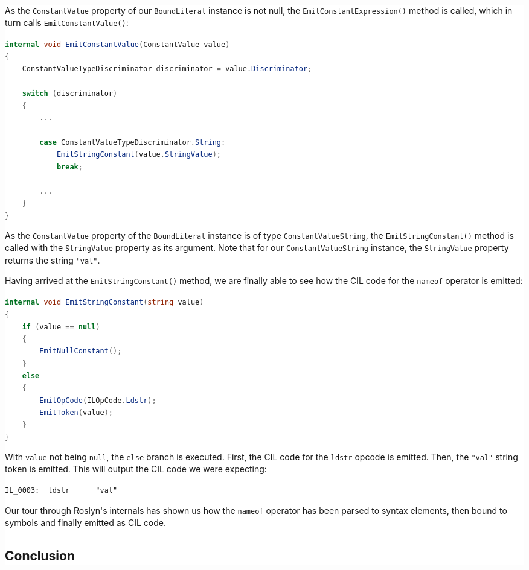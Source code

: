As the `ConstantValue` property of our `BoundLiteral` instance is not null, the `EmitConstantExpression()` method is called, which in turn calls `EmitConstantValue()`:
        
```csharp
internal void EmitConstantValue(ConstantValue value)
{
    ConstantValueTypeDiscriminator discriminator = value.Discriminator;

    switch (discriminator)
    {
        ...
        
        case ConstantValueTypeDiscriminator.String:
            EmitStringConstant(value.StringValue);
            break;
        
        ...
    }
}
```

As the `ConstantValue` property of the `BoundLiteral` instance is of type `ConstantValueString`, the `EmitStringConstant()` method is called with the `StringValue` property as its argument. Note that for our `ConstantValueString` instance, the `StringValue` property returns the string `"val"`.

Having arrived at the `EmitStringConstant()` method, we are finally able to see how the CIL code for the `nameof` operator is emitted:

```csharp
internal void EmitStringConstant(string value)
{
    if (value == null)
    {
        EmitNullConstant();
    }
    else
    {
        EmitOpCode(ILOpCode.Ldstr);
        EmitToken(value);
    }
}
```
        
With `value` not being `null`, the `else` branch is executed. First, the CIL code for the `ldstr` opcode is emitted. Then, the `"val"` string token is emitted. This will output the CIL code we were expecting:

```
IL_0003:  ldstr      "val"
```

Our tour through Roslyn's internals has shown us how the `nameof` operator has been parsed to syntax elements, then bound to symbols and finally emitted as CIL code.

## Conclusion
